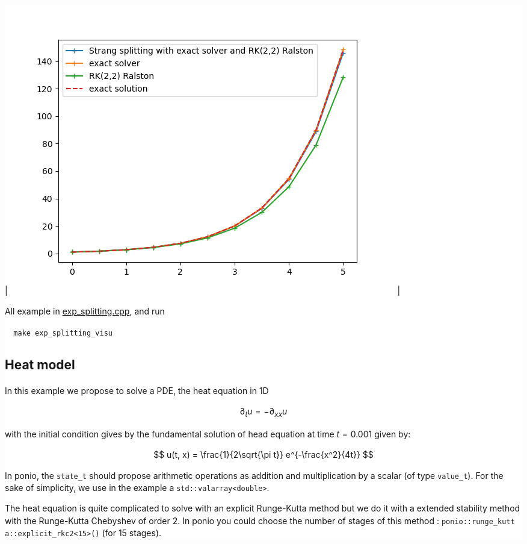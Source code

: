 | ![Exponential function](img/exp_splitting/01.png) |

All example in [exp_splitting.cpp](https://github.com/hpc-maths/ponio/blob/main/ponio/examples/exp_splitting.cpp), and run

```
  make exp_splitting_visu
```

## Heat model

In this example we propose to solve a PDE, the heat equation in 1D

$$
  \partial_t u = -\partial_{xx} u
$$

with the initial condition gives by the fundamental solution of head equation at time $t=0.001$ given by:

$$
  u(t, x) = \frac{1}{2\sqrt{\pi t}} e^{-\frac{x^2}{4t}}
$$

In ponio, the `state_t` should propose arithmetic operations as addition and multiplication by a scalar (of type `value_t`). For the sake of simplicity, we use in the example a `std::valarray<double>`.

The heat equation is quite complicated to solve with an explicit Runge-Kutta method but we do it with a extended stability method with the Runge-Kutta Chebyshev of order 2. In ponio you could choose the number of stages of this method : `ponio::runge_kutta::explicit_rkc2<15>()` (for 15 stages).
